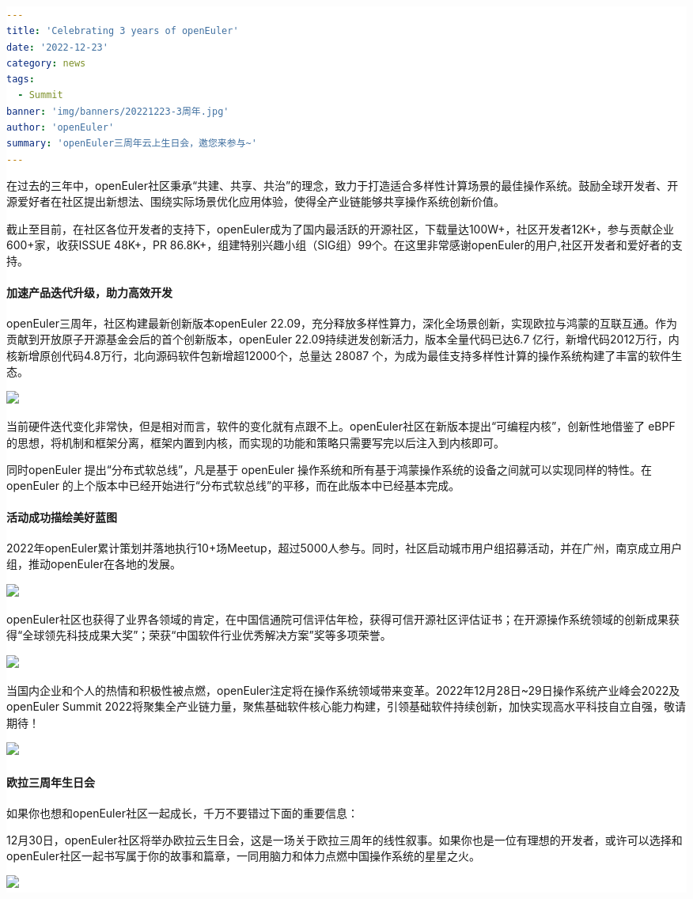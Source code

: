 ```yaml
---
title: 'Celebrating 3 years of openEuler'
date: '2022-12-23'
category: news
tags:
  - Summit
banner: 'img/banners/20221223-3周年.jpg'
author: 'openEuler'
summary: 'openEuler三周年云上生日会，邀您来参与~'
---
```



在过去的三年中，openEuler社区秉承“共建、共享、共治”的理念，致力于打造适合多样性计算场景的最佳操作系统。鼓励全球开发者、开源爱好者在社区提出新想法、围绕实际场景优化应用体验，使得全产业链能够共享操作系统创新价值。



截止至目前，在社区各位开发者的支持下，openEuler成为了国内最活跃的开源社区，下载量达100W+，社区开发者12K+，参与贡献企业600+家，收获ISSUE 48K+，PR 86.8K+，组建特别兴趣小组（SIG组）99个。在这里非常感谢openEuler的用户,社区开发者和爱好者的支持。


#### 加速产品迭代升级，助力高效开发

openEuler三周年，社区构建最新创新版本openEuler 22.09，充分释放多样性算力，深化全场景创新，实现欧拉与鸿蒙的互联互通。作为贡献到开放原子开源基金会后的首个创新版本，openEuler 22.09持续迸发创新活力，版本全量代码已达6.7 亿行，新增代码2012万行，内核新增原创代码4.8万行，北向源码软件包新增超12000个，总量达 28087 个，为成为最佳支持多样性计算的操作系统构建了丰富的软件生态。

<img src="/img/news/20221223-3周年/1.jpg" width="600">


当前硬件迭代变化非常快，但是相对而言，软件的变化就有点跟不上。openEuler社区在新版本提出“可编程内核”，创新性地借鉴了 eBPF 的思想，将机制和框架分离，框架内置到内核，而实现的功能和策略只需要写完以后注入到内核即可。



同时openEuler 提出“分布式软总线”，凡是基于 openEuler 操作系统和所有基于鸿蒙操作系统的设备之间就可以实现同样的特性。在 openEuler 的上个版本中已经开始进行“分布式软总线”的平移，而在此版本中已经基本完成。

#### 活动成功描绘美好蓝图

2022年openEuler累计策划并落地执行10+场Meetup，超过5000人参与。同时，社区启动城市用户组招募活动，并在广州，南京成立用户组，推动openEuler在各地的发展。

<img src="/img/news/20221223-3周年/2.jpg" width="600">

openEuler社区也获得了业界各领域的肯定，在中国信通院可信评估年检，获得可信开源社区评估证书；在开源操作系统领域的创新成果获得“全球领先科技成果大奖”；荣获“中国软件行业优秀解决方案”奖等多项荣誉。

<img src="/img/news/20221223-3周年/3.jpg" width="600">

当国内企业和个人的热情和积极性被点燃，openEuler注定将在操作系统领域带来变革。2022年12月28日~29日操作系统产业峰会2022及openEuler Summit 2022将聚集全产业链力量，聚焦基础软件核心能力构建，引领基础软件持续创新，加快实现高水平科技自立自强，敬请期待！

<img src="/img/news/20221223-3周年/3.png" width="600">



#### 欧拉三周年生日会

如果你也想和openEuler社区一起成长，千万不要错过下面的重要信息：



12月30日，openEuler社区将举办欧拉云生日会，这是一场关于欧拉三周年的线性叙事。如果你也是一位有理想的开发者，或许可以选择和openEuler社区一起书写属于你的故事和篇章，一同用脑力和体力点燃中国操作系统的星星之火。

<img src="/img/news/20221223-3周年/4.png" width="600">


